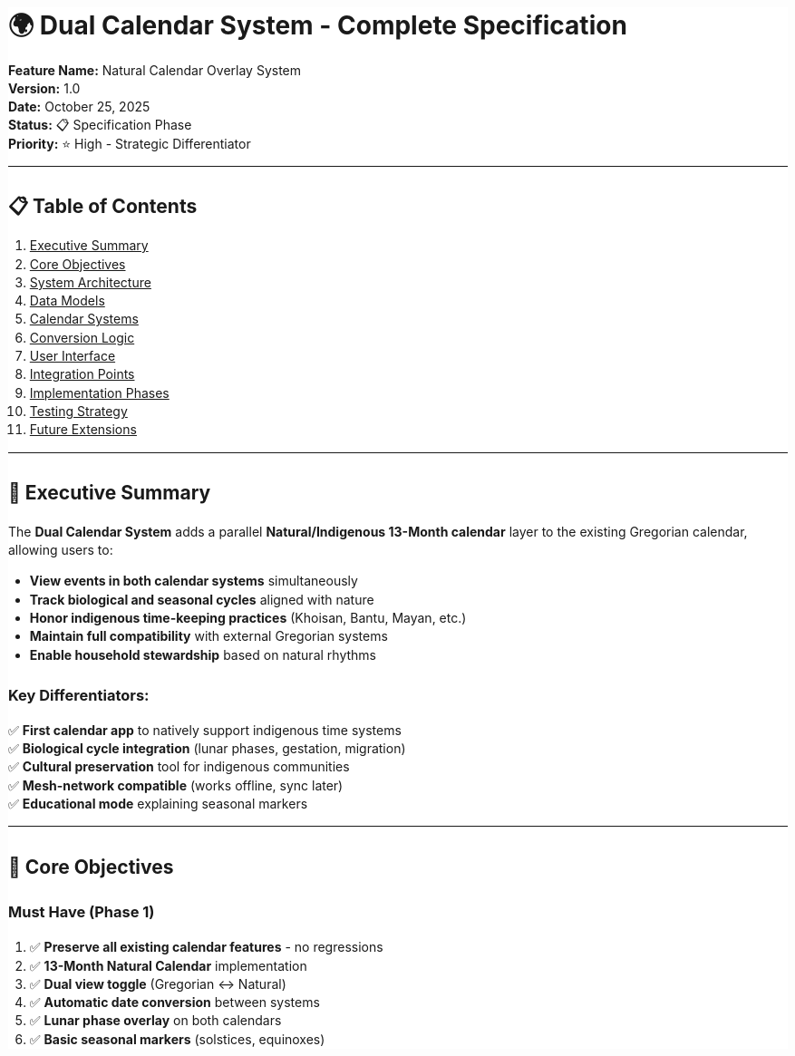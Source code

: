 # 🌍 Dual Calendar System - Complete Specification

**Feature Name:** Natural Calendar Overlay System  
**Version:** 1.0  
**Date:** October 25, 2025  
**Status:** 📋 Specification Phase  
**Priority:** ⭐ High - Strategic Differentiator

---

## 📋 Table of Contents

1. [Executive Summary](#executive-summary)
2. [Core Objectives](#core-objectives)
3. [System Architecture](#system-architecture)
4. [Data Models](#data-models)
5. [Calendar Systems](#calendar-systems)
6. [Conversion Logic](#conversion-logic)
7. [User Interface](#user-interface)
8. [Integration Points](#integration-points)
9. [Implementation Phases](#implementation-phases)
10. [Testing Strategy](#testing-strategy)
11. [Future Extensions](#future-extensions)

---

## 🎯 Executive Summary

The **Dual Calendar System** adds a parallel **Natural/Indigenous 13-Month calendar** layer to the existing Gregorian calendar, allowing users to:

- **View events in both calendar systems** simultaneously
- **Track biological and seasonal cycles** aligned with nature
- **Honor indigenous time-keeping practices** (Khoisan, Bantu, Mayan, etc.)
- **Maintain full compatibility** with external Gregorian systems
- **Enable household stewardship** based on natural rhythms

### Key Differentiators:
✅ **First calendar app** to natively support indigenous time systems  
✅ **Biological cycle integration** (lunar phases, gestation, migration)  
✅ **Cultural preservation** tool for indigenous communities  
✅ **Mesh-network compatible** (works offline, sync later)  
✅ **Educational mode** explaining seasonal markers

---

## 🎯 Core Objectives

### Must Have (Phase 1)
1. ✅ **Preserve all existing calendar features** - no regressions
2. ✅ **13-Month Natural Calendar** implementation
3. ✅ **Dual view toggle** (Gregorian ↔ Natural)
4. ✅ **Automatic date conversion** between systems
5. ✅ **Lunar phase overlay** on both calendars
6. ✅ **Basic seasonal markers** (solstices, equinoxes)
